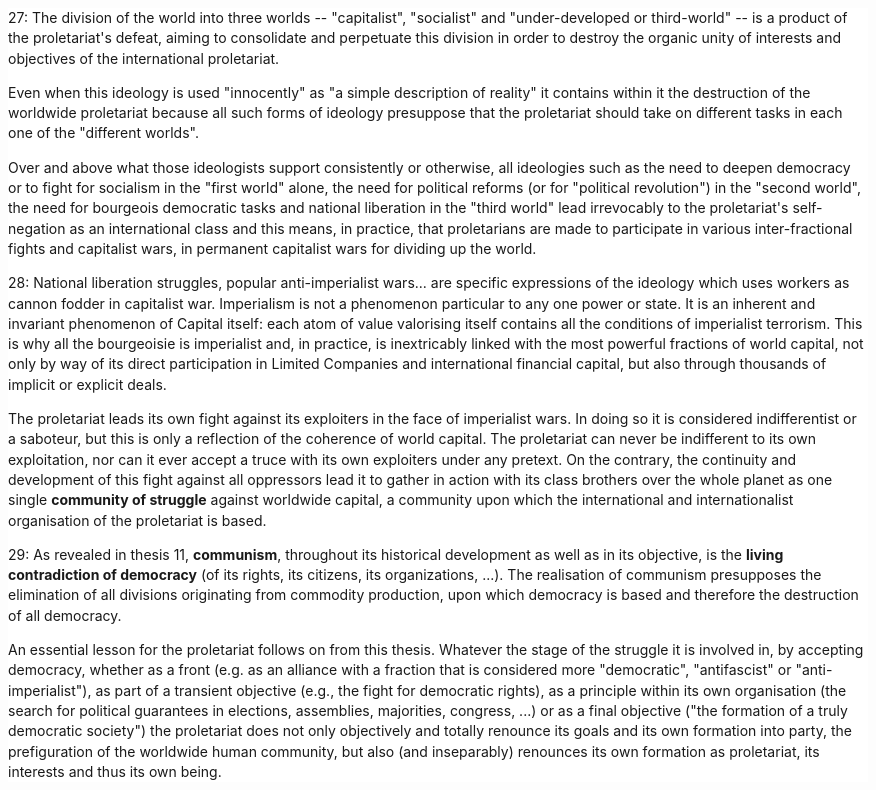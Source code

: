 27: The division of the world into three worlds -- "capitalist",
"socialist" and "under-developed or third-world" -- is a product of the
proletariat's defeat, aiming to consolidate and perpetuate this division
in order to destroy the organic unity of interests and objectives of the
international proletariat.

Even when this ideology is used "innocently" as "a simple description of
reality" it contains within it the destruction of the worldwide
proletariat because all such forms of ideology presuppose that the
proletariat should take on different tasks in each one of the "different
worlds".

Over and above what those ideologists support consistently or otherwise,
all ideologies such as the need to deepen democracy or to fight for
socialism in the "first world" alone, the need for political reforms (or
for "political revolution") in the "second world", the need for
bourgeois democratic tasks and national liberation in the "third world"
lead irrevocably to the proletariat's self-negation as an international
class and this means, in practice, that proletarians are made to
participate in various inter-fractional fights and capitalist wars, in
permanent capitalist wars for dividing up the world.

28: National liberation struggles, popular anti-imperialist wars... are
specific expressions of the ideology which uses workers as cannon fodder
in capitalist war. Imperialism is not a phenomenon particular to any one
power or state. It is an inherent and invariant phenomenon of Capital
itself: each atom of value valorising itself contains all the conditions
of imperialist terrorism. This is why all the bourgeoisie is imperialist
and, in practice, is inextricably linked with the most powerful
fractions of world capital, not only by way of its direct participation
in Limited Companies and international financial capital, but also
through thousands of implicit or explicit deals.

The proletariat leads its own fight against its exploiters in the face
of imperialist wars. In doing so it is considered indifferentist or a
saboteur, but this is only a reflection of the coherence of world
capital. The proletariat can never be indifferent to its own
exploitation, nor can it ever accept a truce with its own exploiters
under any pretext. On the contrary, the continuity and development of
this fight against all oppressors lead it to gather in action with its
class brothers over the whole planet as one single **community of
struggle** against worldwide capital, a community upon which the
international and internationalist organisation of the proletariat is
based.

29: As revealed in thesis 11, **communism**, throughout its historical
development as well as in its objective, is the **living contradiction
of democracy** (of its rights, its citizens, its organizations, ...).
The realisation of communism presupposes the elimination of all
divisions originating from commodity production, upon which democracy is
based and therefore the destruction of all democracy.

An essential lesson for the proletariat follows on from this thesis.
Whatever the stage of the struggle it is involved in, by accepting
democracy, whether as a front (e.g. as an alliance with a fraction that
is considered more "democratic", "antifascist" or "anti-imperialist"),
as part of a transient objective (e.g., the fight for democratic
rights), as a principle within its own organisation (the search for
political guarantees in elections, assemblies, majorities, congress,
...) or as a final objective ("the formation of a truly democratic
society") the proletariat does not only objectively and totally renounce
its goals and its own formation into party, the prefiguration of the
worldwide human community, but also (and inseparably) renounces its own
formation as proletariat, its interests and thus its own being.
